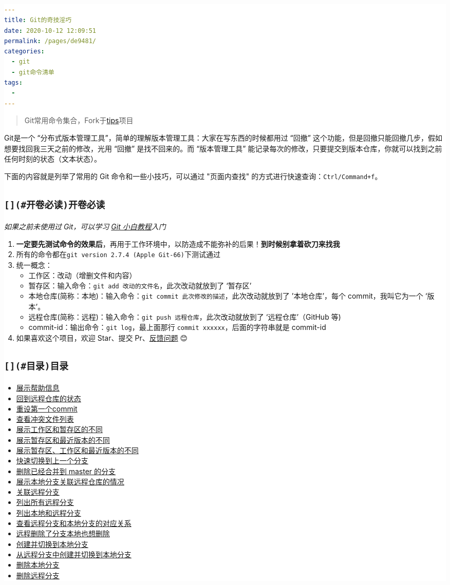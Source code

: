```yaml
---
title: Git的奇技淫巧
date: 2020-10-12 12:09:51
permalink: /pages/de9481/
categories:
  - git
  - git命令清单
tags:
  - 
---
```

> Git常用命令集合，Fork于[tips](https://github.com/git-tips/tips)项目

Git是一个 “分布式版本管理工具”，简单的理解版本管理工具：大家在写东西的时候都用过 “回撤” 这个功能，但是回撤只能回撤几步，假如想要找回我三天之前的修改，光用 “回撤” 是找不回来的。而 “版本管理工具” 能记录每次的修改，只要提交到版本仓库，你就可以找到之前任何时刻的状态（文本状态）。

下面的内容就是列举了常用的 Git 命令和一些小技巧，可以通过 "页面内查找" 的方式进行快速查询：`Ctrl/Command+f`。

## `[](#开卷必读)开卷必读`

*如果之前未使用过 Git，可以学习 [Git 小白教程](http://rogerdudler.github.io/git-guide/index.zh.html)入门*

1.  **一定要先测试命令的效果后**，再用于工作环境中，以防造成不能弥补的后果！**到时候别拿着砍刀来找我**
2.  所有的命令都在`git version 2.7.4 (Apple Git-66)`下测试通过
3.  统一概念：
    *   工作区：改动（增删文件和内容）
    *   暂存区：输入命令：`git add 改动的文件名`，此次改动就放到了 ‘暂存区’
    *   本地仓库(简称：本地)：输入命令：`git commit 此次修改的描述`，此次改动就放到了 ’本地仓库’，每个 commit，我叫它为一个 ‘版本’。
    *   远程仓库(简称：远程)：输入命令：`git push 远程仓库`，此次改动就放到了 ‘远程仓库’（GitHub 等)
    *   commit\-id：输出命令：`git log`，最上面那行 `commit xxxxxx`，后面的字符串就是 commit\-id
4.  如果喜欢这个项目，欢迎 Star、提交 Pr、[反馈问题](https://github.com/521xueweihan/git-tips/issues) 😊

## `[](#目录)目录`

*   [展示帮助信息](#%E5%B1%95%E7%A4%BA%E5%B8%AE%E5%8A%A9%E4%BF%A1%E6%81%AF)
*   [回到远程仓库的状态](#%E5%9B%9E%E5%88%B0%E8%BF%9C%E7%A8%8B%E4%BB%93%E5%BA%93%E7%9A%84%E7%8A%B6%E6%80%81)
*   [重设第一个commit](#%E9%87%8D%E8%AE%BE%E7%AC%AC%E4%B8%80%E4%B8%AA-commit)
*   [查看冲突文件列表](#%E6%9F%A5%E7%9C%8B%E5%86%B2%E7%AA%81%E6%96%87%E4%BB%B6%E5%88%97%E8%A1%A8)
*   [展示工作区和暂存区的不同](#%E5%B1%95%E7%A4%BA%E5%B7%A5%E4%BD%9C%E5%8C%BA%E5%92%8C%E6%9A%82%E5%AD%98%E5%8C%BA%E7%9A%84%E4%B8%8D%E5%90%8C)
*   [展示暂存区和最近版本的不同](#%E5%B1%95%E7%A4%BA%E6%9A%82%E5%AD%98%E5%8C%BA%E5%92%8C%E6%9C%80%E8%BF%91%E7%89%88%E6%9C%AC%E7%9A%84%E4%B8%8D%E5%90%8C)
*   [展示暂存区、工作区和最近版本的不同](#%E5%B1%95%E7%A4%BA%E6%9A%82%E5%AD%98%E5%8C%BA%E5%B7%A5%E4%BD%9C%E5%8C%BA%E5%92%8C%E6%9C%80%E8%BF%91%E7%89%88%E6%9C%AC%E7%9A%84%E4%B8%8D%E5%90%8C)
*   [快速切换到上一个分支](#%E5%BF%AB%E9%80%9F%E5%88%87%E6%8D%A2%E5%88%B0%E4%B8%8A%E4%B8%80%E4%B8%AA%E5%88%86%E6%94%AF)
*   [删除已经合并到 master 的分支](#%E5%88%A0%E9%99%A4%E5%B7%B2%E7%BB%8F%E5%90%88%E5%B9%B6%E5%88%B0-master-%E7%9A%84%E5%88%86%E6%94%AF)
*   [展示本地分支关联远程仓库的情况](#%E5%B1%95%E7%A4%BA%E6%9C%AC%E5%9C%B0%E5%88%86%E6%94%AF%E5%85%B3%E8%81%94%E8%BF%9C%E7%A8%8B%E4%BB%93%E5%BA%93%E7%9A%84%E6%83%85%E5%86%B5)
*   [关联远程分支](#%E5%85%B3%E8%81%94%E8%BF%9C%E7%A8%8B%E5%88%86%E6%94%AF)
*   [列出所有远程分支](#%E5%88%97%E5%87%BA%E6%89%80%E6%9C%89%E8%BF%9C%E7%A8%8B%E5%88%86%E6%94%AF)
*   [列出本地和远程分支](#%E5%88%97%E5%87%BA%E6%9C%AC%E5%9C%B0%E5%92%8C%E8%BF%9C%E7%A8%8B%E5%88%86%E6%94%AF)
*   [查看远程分支和本地分支的对应关系](#%E6%9F%A5%E7%9C%8B%E8%BF%9C%E7%A8%8B%E5%88%86%E6%94%AF%E5%92%8C%E6%9C%AC%E5%9C%B0%E5%88%86%E6%94%AF%E7%9A%84%E5%AF%B9%E5%BA%94%E5%85%B3%E7%B3%BB)
*   [远程删除了分支本地也想删除](#%E8%BF%9C%E7%A8%8B%E5%88%A0%E9%99%A4%E4%BA%86%E5%88%86%E6%94%AF%E6%9C%AC%E5%9C%B0%E4%B9%9F%E6%83%B3%E5%88%A0%E9%99%A4)
*   [创建并切换到本地分支](#%E5%88%9B%E5%BB%BA%E5%B9%B6%E5%88%87%E6%8D%A2%E5%88%B0%E6%9C%AC%E5%9C%B0%E5%88%86%E6%94%AF)
*   [从远程分支中创建并切换到本地分支](#%E4%BB%8E%E8%BF%9C%E7%A8%8B%E5%88%86%E6%94%AF%E4%B8%AD%E5%88%9B%E5%BB%BA%E5%B9%B6%E5%88%87%E6%8D%A2%E5%88%B0%E6%9C%AC%E5%9C%B0%E5%88%86%E6%94%AF)
*   [删除本地分支](#%E5%88%A0%E9%99%A4%E6%9C%AC%E5%9C%B0%E5%88%86%E6%94%AF)
*   [删除远程分支](#%E5%88%A0%E9%99%A4%E8%BF%9C%E7%A8%8B%E5%88%86%E6%94%AF)